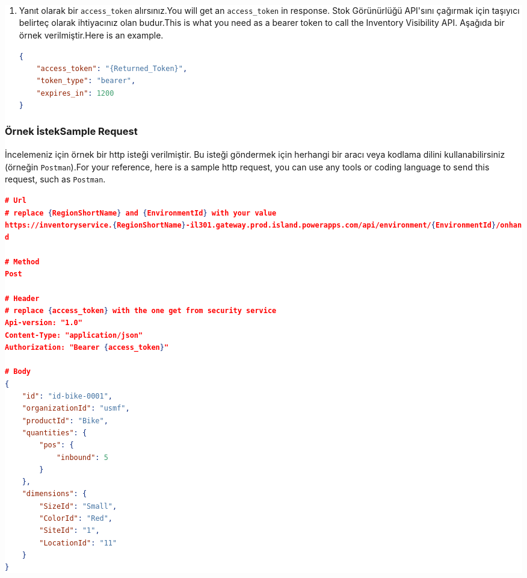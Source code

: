 1. <span data-ttu-id="e06af-274">Yanıt olarak bir `access_token` alırsınız.</span><span class="sxs-lookup"><span data-stu-id="e06af-274">You will get an `access_token` in response.</span></span> <span data-ttu-id="e06af-275">Stok Görünürlüğü API'sını çağırmak için taşıyıcı belirteç olarak ihtiyacınız olan budur.</span><span class="sxs-lookup"><span data-stu-id="e06af-275">This is what you need as a bearer token to call the Inventory Visibility API.</span></span> <span data-ttu-id="e06af-276">Aşağıda bir örnek verilmiştir.</span><span class="sxs-lookup"><span data-stu-id="e06af-276">Here is an example.</span></span>

    ```json
    {
        "access_token": "{Returned_Token}",
        "token_type": "bearer",
        "expires_in": 1200
    }
    ```

### <a name="sample-request"></a><a name="inventory-visibility-sample-request"></a><span data-ttu-id="e06af-277">Örnek İstek</span><span class="sxs-lookup"><span data-stu-id="e06af-277">Sample Request</span></span>

<span data-ttu-id="e06af-278">İncelemeniz için örnek bir http isteği verilmiştir. Bu isteği göndermek için herhangi bir aracı veya kodlama dilini kullanabilirsiniz (örneğin ``Postman``).</span><span class="sxs-lookup"><span data-stu-id="e06af-278">For your reference, here is a sample http request, you can use any tools or coding language to send this request, such as  ``Postman``.</span></span>

```json
# Url
# replace {RegionShortName} and {EnvironmentId} with your value
https://inventoryservice.{RegionShortName}-il301.gateway.prod.island.powerapps.com/api/environment/{EnvironmentId}/onhand

# Method
Post

# Header
# replace {access_token} with the one get from security service
Api-version: "1.0"
Content-Type: "application/json"
Authorization: "Bearer {access_token}"

# Body
{
    "id": "id-bike-0001",
    "organizationId": "usmf",
    "productId": "Bike",
    "quantities": {
        "pos": {
            "inbound": 5
        }  
    },
    "dimensions": {
        "SizeId": "Small",
        "ColorId": "Red",
        "SiteId": "1",
        "LocationId": "11"
    }
}
```
